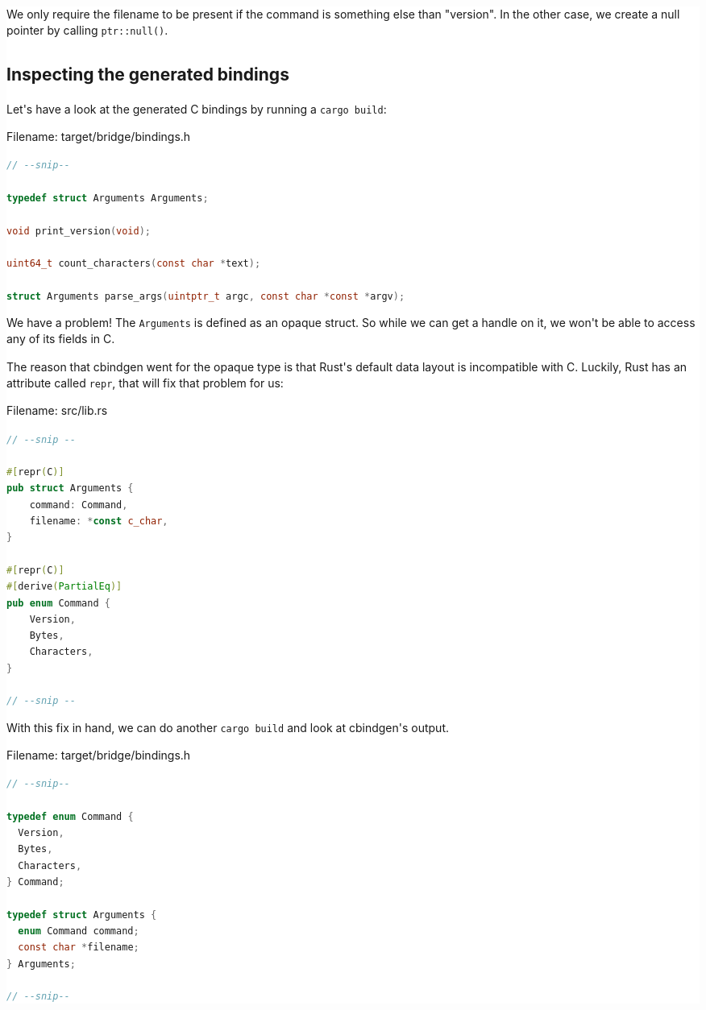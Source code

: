 We only require the filename to be present if the command is something else than "version".
In the other case, we create a null pointer by calling `ptr::null()`.

## Inspecting the generated bindings

Let's have a look at the generated C bindings by running a `cargo build`:

Filename: target/bridge/bindings.h
```c
// --snip--

typedef struct Arguments Arguments;

void print_version(void);

uint64_t count_characters(const char *text);

struct Arguments parse_args(uintptr_t argc, const char *const *argv);
```

We have a problem! The `Arguments` is defined as an opaque struct. So while we
can get a handle on it, we won't be able to access any of its fields in C.

The reason that cbindgen went for the opaque type is that Rust's default data layout is
incompatible with C. Luckily, Rust has an attribute called `repr`, that will fix that
problem for us:

Filename: src/lib.rs
```rust
// --snip --

#[repr(C)]
pub struct Arguments {
    command: Command,
    filename: *const c_char,
}

#[repr(C)]
#[derive(PartialEq)]
pub enum Command {
    Version,
    Bytes,
    Characters,
}

// --snip --
```

With this fix in hand, we can do another `cargo build` and look at cbindgen's output.

Filename: target/bridge/bindings.h
```c
// --snip--

typedef enum Command {
  Version,
  Bytes,
  Characters,
} Command;

typedef struct Arguments {
  enum Command command;
  const char *filename;
} Arguments;

// --snip--
```
